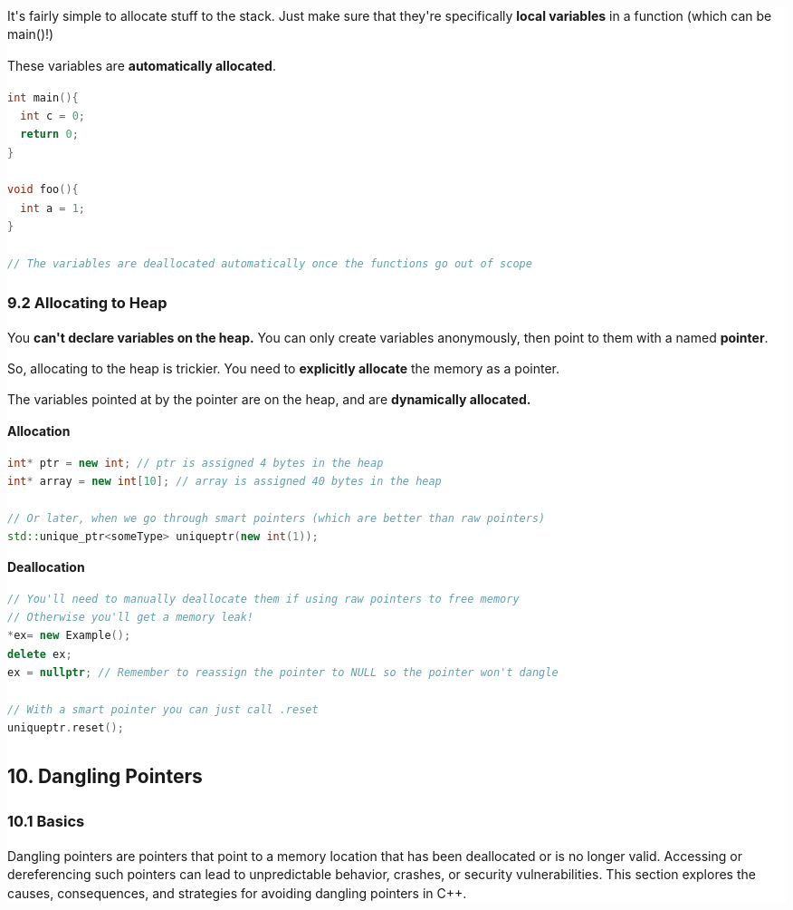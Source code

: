 It's fairly simple to allocate stuff to the stack. Just make sure that they're specifically **local variables** in a function (which can be main()!)

These variables are **automatically allocated**.

```c++
int main(){
  int c = 0;
  return 0;
}

void foo(){
  int a = 1;
}

// The variables are deallocated automatically once the functions go out of scope
```

### 9.2 Allocating to Heap

You **can't declare variables on the heap.** You can only create variables anonymously, then point to them with a named **pointer**.

So, allocating to the heap is trickier. You need to **explicitly allocate** the memory as a pointer.

The variables pointed at by the pointer are on the heap, and are **dynamically allocated.**

**Allocation**
```c++
int* ptr = new int; // ptr is assigned 4 bytes in the heap
int* array = new int[10]; // array is assigned 40 bytes in the heap

// Or later, when we go through smart pointers (which are better than raw pointers)
std::unique_ptr<someType> uniqueptr(new int(1));
```

**Deallocation**
```c++
// You'll need to manually deallocate them if using raw pointers to free memory
// Otherwise you'll get a memory leak!
*ex= new Example();
delete ex;
ex = nullptr; // Remember to reassign the pointer to NULL so the pointer won't dangle

// With a smart pointer you can just call .reset
uniqueptr.reset();
```

## 10. Dangling Pointers
### 10.1 Basics
Dangling pointers are pointers that point to a memory location that has been deallocated or is no longer valid. Accessing or dereferencing such pointers can lead to unpredictable behavior, crashes, or security vulnerabilities. This section explores the causes, consequences, and strategies for avoiding dangling pointers in C++.
